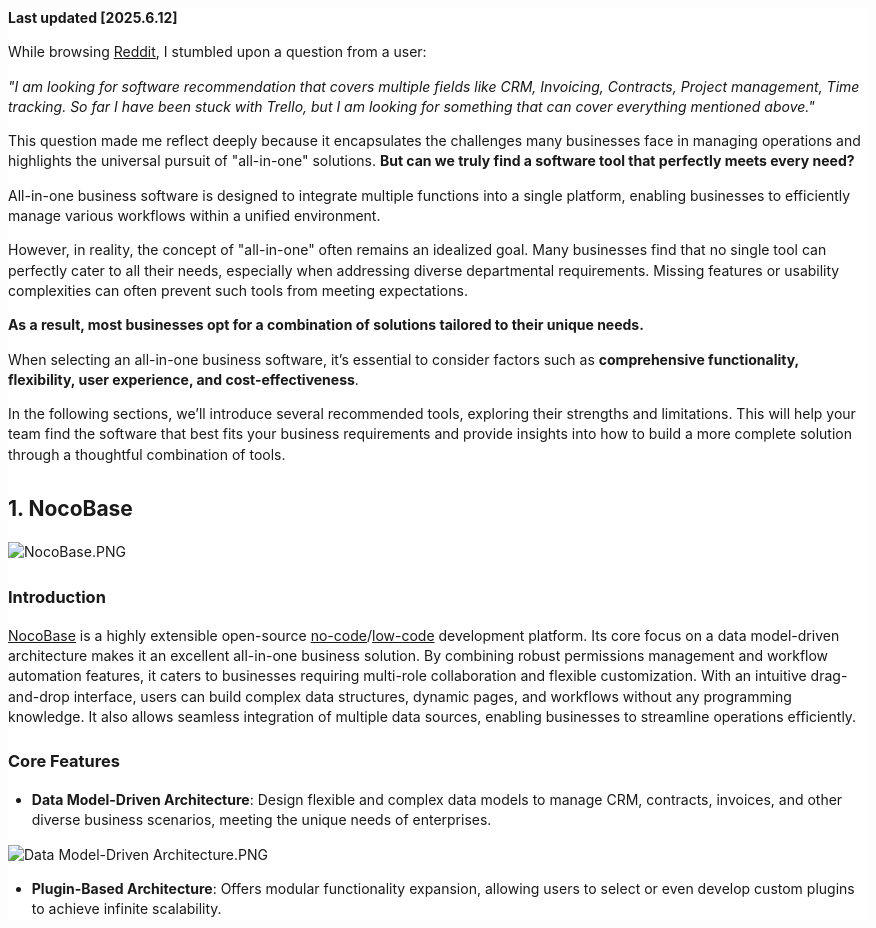 **Last updated [2025.6.12]**

While browsing [Reddit](https://www.reddit.com/r/smallbusiness/comments/1bhxadw/looking_for_allinone_software_for_a_small/), I stumbled upon a question from a user:

*"I am looking for software recommendation that covers multiple fields like CRM, Invoicing, Contracts, Project management, Time tracking. So far I have been stuck with Trello, but I am looking for something that can cover everything mentioned above."*

This question made me reflect deeply because it encapsulates the challenges many businesses face in managing operations and highlights the universal pursuit of "all-in-one" solutions. **But can we truly find a software tool that perfectly meets every need?**

All-in-one business software is designed to integrate multiple functions into a single platform, enabling businesses to efficiently manage various workflows within a unified environment.

However, in reality, the concept of "all-in-one" often remains an idealized goal. Many businesses find that no single tool can perfectly cater to all their needs, especially when addressing diverse departmental requirements. Missing features or usability complexities can often prevent such tools from meeting expectations.

**As a result, most businesses opt for a combination of solutions tailored to their unique needs.**

When selecting an all-in-one business software, it’s essential to consider factors such as **comprehensive functionality, flexibility, user experience, and cost-effectiveness**.

In the following sections, we’ll introduce several recommended tools, exploring their strengths and limitations. This will help your team find the software that best fits your business requirements and provide insights into how to build a more complete solution through a thoughtful combination of tools.

## 1. **NocoBase**

![NocoBase.PNG](https://static-docs.nocobase.com/de0c304972797749be9ac4e3b8354c72.PNG)

### Introduction

[NocoBase](https://www.nocobase.com/) is a highly extensible open-source [no-code](https://www.nocobase.com/en/blog/the-top-12-open-source-no-code-tools-with-the-most-github-stars)/[low-code](https://www.nocobase.com/en/blog/top-15-open-source-low-code-projects-with-the-most-github-Stars) development platform. Its core focus on a data model-driven architecture makes it an excellent all-in-one business solution. By combining robust permissions management and workflow automation features, it caters to businesses requiring multi-role collaboration and flexible customization. With an intuitive drag-and-drop interface, users can build complex data structures, dynamic pages, and workflows without any programming knowledge. It also allows seamless integration of multiple data sources, enabling businesses to streamline operations efficiently.

### **Core Features**

* **Data Model-Driven Architecture**: Design flexible and complex data models to manage CRM, contracts, invoices, and other diverse business scenarios, meeting the unique needs of enterprises.

![Data Model-Driven Architecture.PNG](https://static-docs.nocobase.com/c2791b6ef24af51db83a111484f1391b.PNG)

* **Plugin-Based Architecture**: Offers modular functionality expansion, allowing users to select or even develop custom plugins to achieve infinite scalability.
